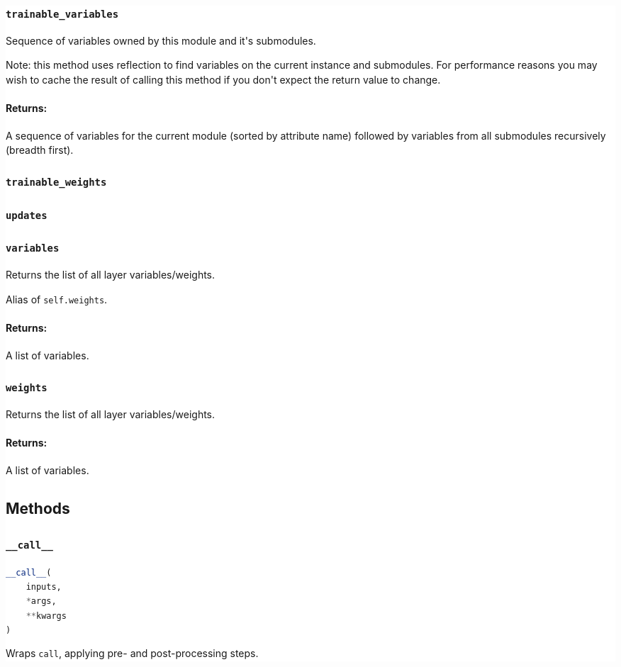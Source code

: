 

<h3 id="trainable_variables"><code>trainable_variables</code></h3>

Sequence of variables owned by this module and it's submodules.

Note: this method uses reflection to find variables on the current instance
and submodules. For performance reasons you may wish to cache the result
of calling this method if you don't expect the return value to change.

#### Returns:

A sequence of variables for the current module (sorted by attribute
name) followed by variables from all submodules recursively (breadth
first).


<h3 id="trainable_weights"><code>trainable_weights</code></h3>




<h3 id="updates"><code>updates</code></h3>




<h3 id="variables"><code>variables</code></h3>

Returns the list of all layer variables/weights.

Alias of `self.weights`.

#### Returns:

A list of variables.


<h3 id="weights"><code>weights</code></h3>

Returns the list of all layer variables/weights.


#### Returns:

A list of variables.




## Methods

<h3 id="__call__"><code>__call__</code></h3>

``` python
__call__(
    inputs,
    *args,
    **kwargs
)
```

Wraps `call`, applying pre- and post-processing steps.
